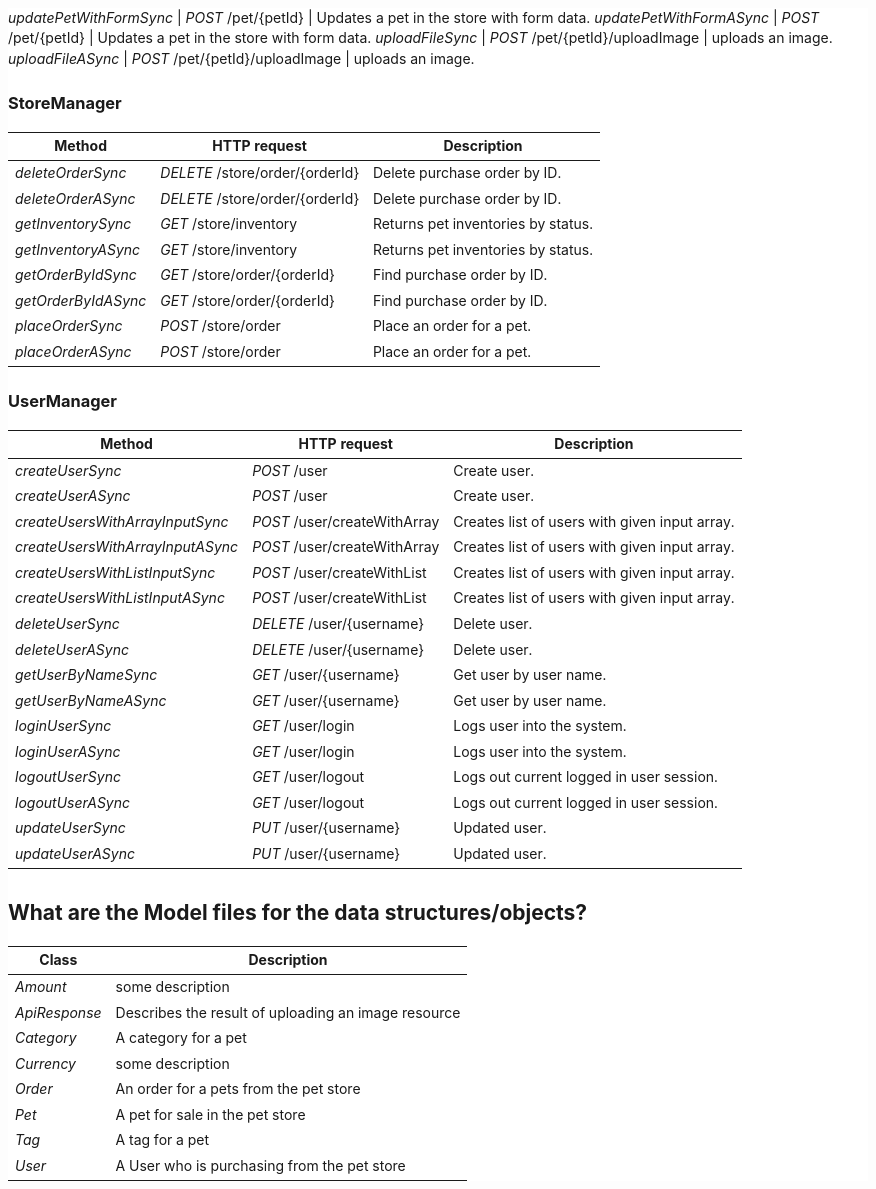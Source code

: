 *updatePetWithFormSync* | *POST* /pet/{petId} | Updates a pet in the store with form data.
*updatePetWithFormASync* | *POST* /pet/{petId} | Updates a pet in the store with form data.
*uploadFileSync* | *POST* /pet/{petId}/uploadImage | uploads an image.
*uploadFileASync* | *POST* /pet/{petId}/uploadImage | uploads an image.

### StoreManager
Method | HTTP request | Description
------------- | ------------- | -------------
*deleteOrderSync* | *DELETE* /store/order/{orderId} | Delete purchase order by ID.
*deleteOrderASync* | *DELETE* /store/order/{orderId} | Delete purchase order by ID.
*getInventorySync* | *GET* /store/inventory | Returns pet inventories by status.
*getInventoryASync* | *GET* /store/inventory | Returns pet inventories by status.
*getOrderByIdSync* | *GET* /store/order/{orderId} | Find purchase order by ID.
*getOrderByIdASync* | *GET* /store/order/{orderId} | Find purchase order by ID.
*placeOrderSync* | *POST* /store/order | Place an order for a pet.
*placeOrderASync* | *POST* /store/order | Place an order for a pet.

### UserManager
Method | HTTP request | Description
------------- | ------------- | -------------
*createUserSync* | *POST* /user | Create user.
*createUserASync* | *POST* /user | Create user.
*createUsersWithArrayInputSync* | *POST* /user/createWithArray | Creates list of users with given input array.
*createUsersWithArrayInputASync* | *POST* /user/createWithArray | Creates list of users with given input array.
*createUsersWithListInputSync* | *POST* /user/createWithList | Creates list of users with given input array.
*createUsersWithListInputASync* | *POST* /user/createWithList | Creates list of users with given input array.
*deleteUserSync* | *DELETE* /user/{username} | Delete user.
*deleteUserASync* | *DELETE* /user/{username} | Delete user.
*getUserByNameSync* | *GET* /user/{username} | Get user by user name.
*getUserByNameASync* | *GET* /user/{username} | Get user by user name.
*loginUserSync* | *GET* /user/login | Logs user into the system.
*loginUserASync* | *GET* /user/login | Logs user into the system.
*logoutUserSync* | *GET* /user/logout | Logs out current logged in user session.
*logoutUserASync* | *GET* /user/logout | Logs out current logged in user session.
*updateUserSync* | *PUT* /user/{username} | Updated user.
*updateUserASync* | *PUT* /user/{username} | Updated user.


## What are the Model files for the data structures/objects?
Class | Description
------------- | -------------
 *Amount* | some description 
 *ApiResponse* | Describes the result of uploading an image resource
 *Category* | A category for a pet
 *Currency* | some description 
 *Order* | An order for a pets from the pet store
 *Pet* | A pet for sale in the pet store
 *Tag* | A tag for a pet
 *User* | A User who is purchasing from the pet store

